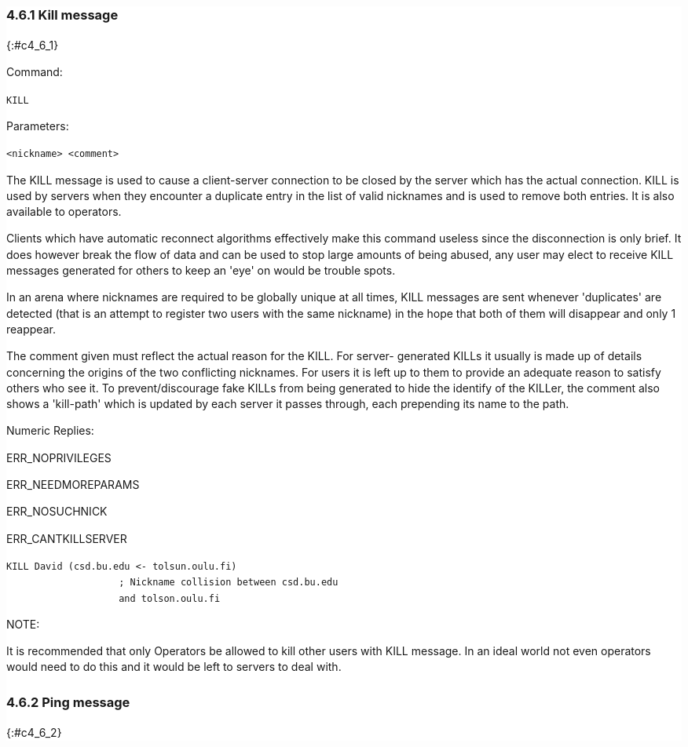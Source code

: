 ### 4.6.1 Kill message
{:#c4_6_1}

Command:

`KILL`

Parameters:

`<nickname> <comment>`

The KILL message is used to cause a client-server connection to be closed by
the server which has the actual connection. KILL is used by servers when they
encounter a duplicate entry in the list of valid nicknames and is used to
remove both entries. It is also available to operators.

Clients which have automatic reconnect algorithms effectively make this
command useless since the disconnection is only brief. It does however break
the flow of data and can be used to stop large amounts of being abused, any
user may elect to receive KILL messages generated for others to keep an 'eye'
on would be trouble spots.

In an arena where nicknames are required to be globally unique at all times,
KILL messages are sent whenever 'duplicates' are detected (that is an attempt
to register two users with the same nickname) in the hope that both of them
will disappear and only 1 reappear.

The comment given must reflect the actual reason for the KILL. For server-
generated KILLs it usually is made up of details concerning the origins of the
two conflicting nicknames. For users it is left up to them to provide an
adequate reason to satisfy others who see it. To prevent/discourage fake KILLs
from being generated to hide the identify of the KILLer, the comment also
shows a 'kill-path' which is updated by each server it passes through, each
prepending its name to the path.

Numeric Replies:

ERR_NOPRIVILEGES

ERR_NEEDMOREPARAMS

ERR_NOSUCHNICK

ERR_CANTKILLSERVER

    
    
    KILL David (csd.bu.edu <- tolsun.oulu.fi)
                        ; Nickname collision between csd.bu.edu
                        and tolson.oulu.fi
    

NOTE:

It is recommended that only Operators be allowed to kill other users with KILL
message. In an ideal world not even operators would need to do this and it
would be left to servers to deal with.

### 4.6.2 Ping message
{:#c4_6_2}
